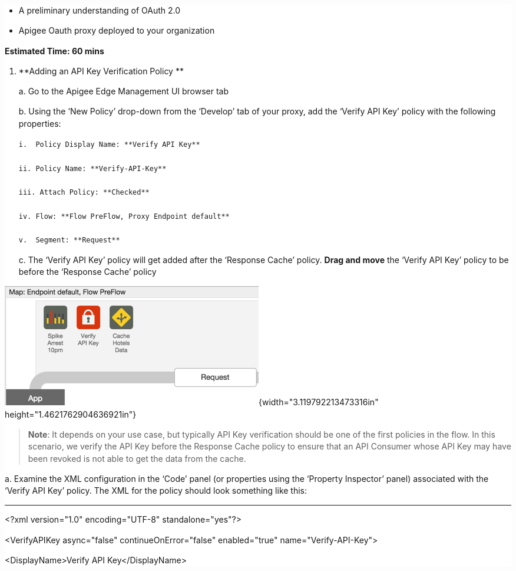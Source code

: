 -   A preliminary understanding of OAuth 2.0

-   Apigee Oauth proxy deployed to your organization

**Estimated Time: 60 mins**

1)  **Adding an API Key Verification Policy **

    a.  Go to the Apigee Edge Management UI browser tab

    b.  Using the ‘New Policy’ drop-down from the ‘Develop’ tab of your
        proxy, add the ‘Verify API Key’ policy with the following
        properties:

        i.  Policy Display Name: **Verify API Key**

        ii. Policy Name: **Verify-API-Key**

        iii. Attach Policy: **Checked**

        iv. Flow: **Flow PreFlow, Proxy Endpoint default**

        v.  Segment: **Request**

    c.  The ‘Verify API Key’ policy will get added after the ‘Response
        Cache’ policy. **Drag and move** the ‘Verify API Key’ policy to
        be before the ‘Response Cache’ policy

![](./media/image3.png){width="3.119792213473316in"
height="1.4621762904636921in"}

> **Note**: It depends on your use case, but typically API Key
> verification should be one of the first policies in the flow. In this
> scenario, we verify the API Key before the Response Cache policy to
> ensure that an API Consumer whose API Key may have been revoked is not
> able to get the data from the cache.

a.  Examine the XML configuration in the ‘Code’ panel (or properties
    using the ‘Property Inspector’ panel) associated with the ‘Verify
    API Key’ policy. The XML for the policy should look something like
    this:

  -------------------------------------------------------------------------------------------------
  &lt;?xml version="1.0" encoding="UTF-8" standalone="yes"?&gt;

  &lt;VerifyAPIKey async="false" continueOnError="false" enabled="true" name="Verify-API-Key"&gt;

  &lt;DisplayName&gt;Verify API Key&lt;/DisplayName&gt;
